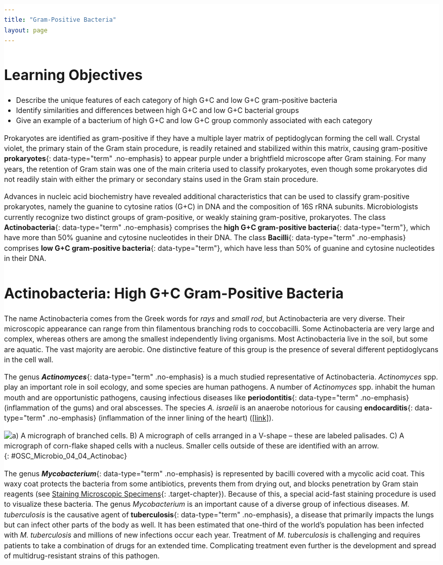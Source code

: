 ```yaml
---
title: "Gram-Positive Bacteria"
layout: page
---
```



# Learning Objectives

* Describe the unique features of each category of high G+C and low G+C gram-positive bacteria
* Identify similarities and differences between high G+C and low G+C bacterial groups
* Give an example of a bacterium of high G+C and low G+C group commonly associated with each category

Prokaryotes are identified as gram-positive if they have a multiple layer matrix of peptidoglycan forming the cell wall. Crystal violet, the primary stain of the Gram stain procedure, is readily retained and stabilized within this matrix, causing gram-positive **prokaryotes**{: data-type="term" .no-emphasis} to appear purple under a brightfield microscope after Gram staining. For many years, the retention of Gram stain was one of the main criteria used to classify prokaryotes, even though some prokaryotes did not readily stain with either the primary or secondary stains used in the Gram stain procedure.

Advances in nucleic acid biochemistry have revealed additional characteristics that can be used to classify gram-positive prokaryotes, namely the guanine to cytosine ratios (G+C) in DNA and the composition of 16S rRNA subunits. Microbiologists currently recognize two distinct groups of gram-positive, or weakly staining gram-positive, prokaryotes. The class **Actinobacteria**{: data-type="term" .no-emphasis} comprises the **high G+C gram-positive bacteria**{: data-type="term"}, which have more than 50% guanine and cytosine nucleotides in their DNA. The class **Bacilli**{: data-type="term" .no-emphasis} comprises **low G+C gram-positive bacteria**{: data-type="term"}, which have less than 50% of guanine and cytosine nucleotides in their DNA.

# Actinobacteria: High G+C Gram-Positive Bacteria

The name Actinobacteria comes from the Greek words for *rays* and *small rod*, but Actinobacteria are very diverse. Their microscopic appearance can range from thin filamentous branching rods to coccobacilli. Some Actinobacteria are very large and complex, whereas others are among the smallest independently living organisms. Most Actinobacteria live in the soil, but some are aquatic. The vast majority are aerobic. One distinctive feature of this group is the presence of several different peptidoglycans in the cell wall.

The genus ***Actinomyces***{: data-type="term" .no-emphasis} is a much studied representative of Actinobacteria. *Actinomyces* spp. play an important role in soil ecology, and some species are human pathogens. A number of *Actinomyces* spp. inhabit the human mouth and are opportunistic pathogens, causing infectious diseases like **periodontitis**{: data-type="term" .no-emphasis} (inflammation of the gums) and oral abscesses. The species *A. israelii* is an anaerobe notorious for causing **endocarditis**{: data-type="term" .no-emphasis} (inflammation of the inner lining of the heart) ([\[link\]](#OSC_Microbio_04_04_Actinobac)).

 ![a) A micrograph of branched cells. B) A micrograph of cells arranged in a V-shape &#x2013; these are labeled palisades. C) A micrograph of corn-flake shaped cells with a nucleus. Smaller cells outside of these are identified with an arrow.](../resources/OSC_Microbio_04_04_Actinobac.jpg "(a) Actinomyces israelii (false-color scanning electron micrograph [SEM]) has a branched structure. (b) Corynebacterium diphtheria causes the deadly disease diphtheria. Note the distinctive palisades. (c) The gram-variable bacterium Gardnerella vaginalis causes bacterial vaginosis in women. This micrograph shows a Pap smear from a woman with vaginosis. (credit a: modification of work by &#x201C;GrahamColm&#x201D;/Wikimedia Commons; credit b: modification of work by Centers for Disease Control and Prevention; credit c: modification of work by Mwakigonja AR, Torres LM, Mwakyoma HA, Kaaya EE)"){: #OSC_Microbio_04_04_Actinobac}

The genus ***Mycobacterium***{: data-type="term" .no-emphasis} is represented by bacilli covered with a mycolic acid coat. This waxy coat protects the bacteria from some antibiotics, prevents them from drying out, and blocks penetration by Gram stain reagents (see [Staining Microscopic Specimens](/m58788){: .target-chapter}). Because of this, a special acid-fast staining procedure is used to visualize these bacteria. The genus *Mycobacterium* is an important cause of a diverse group of infectious diseases. *M. tuberculosis* is the causative agent of **tuberculosis**{: data-type="term" .no-emphasis}, a disease that primarily impacts the lungs but can infect other parts of the body as well. It has been estimated that one-third of the world’s population has been infected with *M. tuberculosis* and millions of new infections occur each year. Treatment of *M. tuberculosis* is challenging and requires patients to take a combination of drugs for an extended time. Complicating treatment even further is the development and spread of multidrug-resistant strains of this pathogen.

